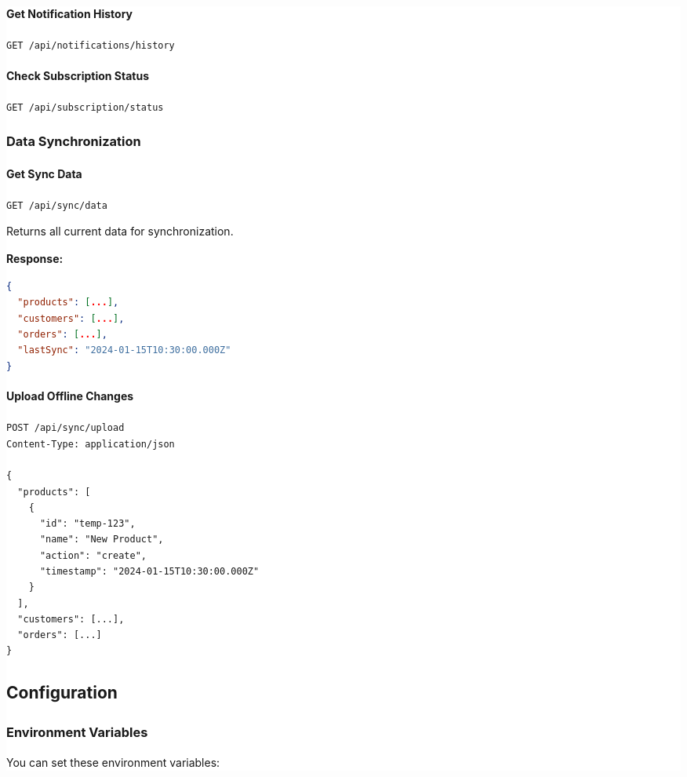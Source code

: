 #### Get Notification History
```http
GET /api/notifications/history
```

#### Check Subscription Status
```http
GET /api/subscription/status
```

### Data Synchronization

#### Get Sync Data
```http
GET /api/sync/data
```
Returns all current data for synchronization.

**Response:**
```json
{
  "products": [...],
  "customers": [...],
  "orders": [...],
  "lastSync": "2024-01-15T10:30:00.000Z"
}
```

#### Upload Offline Changes
```http
POST /api/sync/upload
Content-Type: application/json

{
  "products": [
    {
      "id": "temp-123",
      "name": "New Product",
      "action": "create",
      "timestamp": "2024-01-15T10:30:00.000Z"
    }
  ],
  "customers": [...],
  "orders": [...]
}
```

## Configuration

### Environment Variables

You can set these environment variables:
